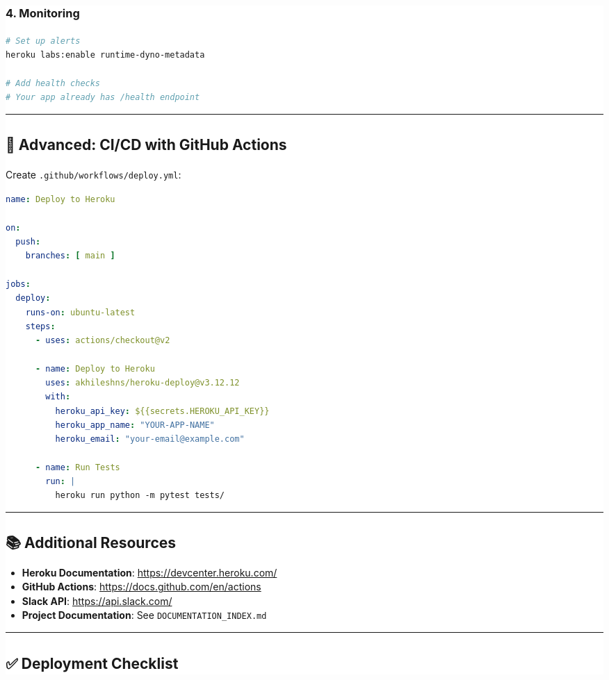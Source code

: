 ### 4. Monitoring

```bash
# Set up alerts
heroku labs:enable runtime-dyno-metadata

# Add health checks
# Your app already has /health endpoint
```

---

## 🚀 Advanced: CI/CD with GitHub Actions

Create `.github/workflows/deploy.yml`:

```yaml
name: Deploy to Heroku

on:
  push:
    branches: [ main ]

jobs:
  deploy:
    runs-on: ubuntu-latest
    steps:
      - uses: actions/checkout@v2
      
      - name: Deploy to Heroku
        uses: akhileshns/heroku-deploy@v3.12.12
        with:
          heroku_api_key: ${{secrets.HEROKU_API_KEY}}
          heroku_app_name: "YOUR-APP-NAME"
          heroku_email: "your-email@example.com"
      
      - name: Run Tests
        run: |
          heroku run python -m pytest tests/
```

---

## 📚 Additional Resources

- **Heroku Documentation**: https://devcenter.heroku.com/
- **GitHub Actions**: https://docs.github.com/en/actions
- **Slack API**: https://api.slack.com/
- **Project Documentation**: See `DOCUMENTATION_INDEX.md`

---

## ✅ Deployment Checklist
